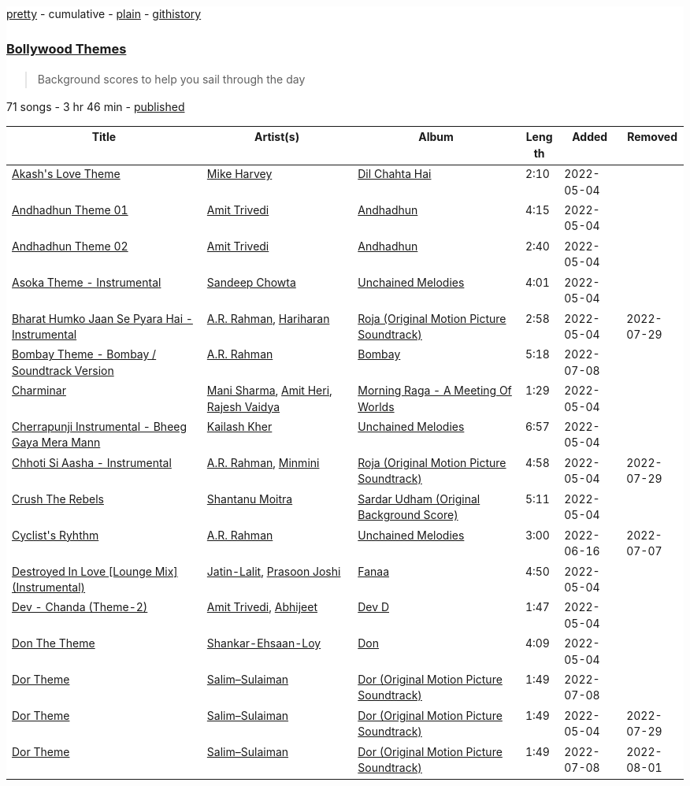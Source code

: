 [pretty](/playlists/pretty/37i9dQZF1DWVIEXqkZKKXl.md) - cumulative - [plain](/playlists/plain/37i9dQZF1DWVIEXqkZKKXl) - [githistory](https://github.githistory.xyz/mackorone/spotify-playlist-archive/blob/main/playlists/plain/37i9dQZF1DWVIEXqkZKKXl)

### [Bollywood Themes](https://open.spotify.com/playlist/37i9dQZF1DWVIEXqkZKKXl)

> Background scores to help you sail through the day

71 songs - 3 hr 46 min - [published](https://open.spotify.com/playlist/5ffbZDKT29D992GCzH9rQa)

| Title | Artist(s) | Album | Length | Added | Removed |
|---|---|---|---|---|---|
| [Akash's Love Theme](https://open.spotify.com/track/1glyMug7gR6ahQ8evXYqcy) | [Mike Harvey](https://open.spotify.com/artist/4SeAXyEmckKjoQoweI9fiT) | [Dil Chahta Hai](https://open.spotify.com/album/3Hks2UVvtQT8Q9VHRAJUgI) | 2:10 | 2022-05-04 |  |
| [Andhadhun Theme 01](https://open.spotify.com/track/62KAX5PbRgblMOiHxGK4r4) | [Amit Trivedi](https://open.spotify.com/artist/7HCqGPJcQTyGJ2yqntbuyr) | [Andhadhun](https://open.spotify.com/album/06l61IvDCVAeThVR8ajgxj) | 4:15 | 2022-05-04 |  |
| [Andhadhun Theme 02](https://open.spotify.com/track/1Me3vv09VaF0C4zTOryogb) | [Amit Trivedi](https://open.spotify.com/artist/7HCqGPJcQTyGJ2yqntbuyr) | [Andhadhun](https://open.spotify.com/album/06l61IvDCVAeThVR8ajgxj) | 2:40 | 2022-05-04 |  |
| [Asoka Theme \- Instrumental](https://open.spotify.com/track/5YVL1NL2hGq8N2WH5HsY22) | [Sandeep Chowta](https://open.spotify.com/artist/4eqUmWQwI1nm86edvyGsXy) | [Unchained Melodies](https://open.spotify.com/album/7lReU7R3QMMfVdn9SIT7UO) | 4:01 | 2022-05-04 |  |
| [Bharat Humko Jaan Se Pyara Hai \- Instrumental](https://open.spotify.com/track/4DvqMMVGLTYfDCAPGCt7hf) | [A.R\. Rahman](https://open.spotify.com/artist/1mYsTxnqsietFxj1OgoGbG), [Hariharan](https://open.spotify.com/artist/2NoJ7NuNs9nyj8Thoh1kbu) | [Roja \(Original Motion Picture Soundtrack\)](https://open.spotify.com/album/2lORIs7BAIYVH7xxcXsUn7) | 2:58 | 2022-05-04 | 2022-07-29 |
| [Bombay Theme \- Bombay / Soundtrack Version](https://open.spotify.com/track/7n6YJCoiTHtdhytgAliYDu) | [A.R\. Rahman](https://open.spotify.com/artist/1mYsTxnqsietFxj1OgoGbG) | [Bombay](https://open.spotify.com/album/2oPdRL0fDdnW9e1zoMnrDk) | 5:18 | 2022-07-08 |  |
| [Charminar](https://open.spotify.com/track/3fbM7XnAJOF5S4W3cqJhJd) | [Mani Sharma](https://open.spotify.com/artist/3AMxH9QIPZbK8ND8C9j4Ss), [Amit Heri](https://open.spotify.com/artist/0EfPLCM3YgAj83a4K4TVMg), [Rajesh Vaidya](https://open.spotify.com/artist/4H83oUEiCke2zJcFbJAmCw) | [Morning Raga \- A Meeting Of Worlds](https://open.spotify.com/album/0WzQ9zO97qwwntyQ1mgaCE) | 1:29 | 2022-05-04 |  |
| [Cherrapunji Instrumental \- Bheeg Gaya Mera Mann](https://open.spotify.com/track/1YuyMJ3BfzJnAgm5uZiUiA) | [Kailash Kher](https://open.spotify.com/artist/4oVMLzAqW6qhRpZWt8fNw4) | [Unchained Melodies](https://open.spotify.com/album/7lReU7R3QMMfVdn9SIT7UO) | 6:57 | 2022-05-04 |  |
| [Chhoti Si Aasha \- Instrumental](https://open.spotify.com/track/3GwWKghhOH4Kj8J4Es2sem) | [A.R\. Rahman](https://open.spotify.com/artist/1mYsTxnqsietFxj1OgoGbG), [Minmini](https://open.spotify.com/artist/22hTOnub1VZYjuQultOi4Q) | [Roja \(Original Motion Picture Soundtrack\)](https://open.spotify.com/album/2lORIs7BAIYVH7xxcXsUn7) | 4:58 | 2022-05-04 | 2022-07-29 |
| [Crush The Rebels](https://open.spotify.com/track/5JES4hDzGsLOzfPQFpB9Uj) | [Shantanu Moitra](https://open.spotify.com/artist/6hpDlOvqsnIxrPegGTWVY1) | [Sardar Udham \(Original Background Score\)](https://open.spotify.com/album/2k5K1jBDj5ynIiAhRxuuXp) | 5:11 | 2022-05-04 |  |
| [Cyclist's Ryhthm](https://open.spotify.com/track/3UySrMF9kHGgySi7HpR7Rg) | [A.R\. Rahman](https://open.spotify.com/artist/1mYsTxnqsietFxj1OgoGbG) | [Unchained Melodies](https://open.spotify.com/album/7lReU7R3QMMfVdn9SIT7UO) | 3:00 | 2022-06-16 | 2022-07-07 |
| [Destroyed In Love \[Lounge Mix\] \(Instrumental\)](https://open.spotify.com/track/40S0GyHvtdogjOhiyP6i1o) | [Jatin\-Lalit](https://open.spotify.com/artist/4YgUVg4p7xtMOrOS4GjiJZ), [Prasoon Joshi](https://open.spotify.com/artist/0e7Xsukwik0zDaqCcSvJTg) | [Fanaa](https://open.spotify.com/album/2L3NV5Fxjrj6mi59Gs5tUx) | 4:50 | 2022-05-04 |  |
| [Dev \- Chanda \(Theme\-2\)](https://open.spotify.com/track/6qksrgPqbSNoTiNzdmRG9p) | [Amit Trivedi](https://open.spotify.com/artist/7HCqGPJcQTyGJ2yqntbuyr), [Abhijeet](https://open.spotify.com/artist/2ZRrPOjBIWoKK5rHedLijj) | [Dev D](https://open.spotify.com/album/4NQFGqfjIeZR4lJi9bqdYT) | 1:47 | 2022-05-04 |  |
| [Don The Theme](https://open.spotify.com/track/6d7MSaXaEBSzRG39HNODNz) | [Shankar\-Ehsaan\-Loy](https://open.spotify.com/artist/0L5GV6LN8SWWUWIdBbTLTZ) | [Don](https://open.spotify.com/album/6TeyEvfuNNKYhRZpJt9BZm) | 4:09 | 2022-05-04 |  |
| [Dor Theme](https://open.spotify.com/track/0pgw4O5h8wKOVplM54YMCx) | [Salim–Sulaiman](https://open.spotify.com/artist/6ohaQzKaXrobAL8paLSaxq) | [Dor \(Original Motion Picture Soundtrack\)](https://open.spotify.com/album/7kiwHm9mwEnOjka8GrN9hS) | 1:49 | 2022-07-08 |  |
| [Dor Theme](https://open.spotify.com/track/1kP6s97MzaVY6Vs6WQl48u) | [Salim–Sulaiman](https://open.spotify.com/artist/6ohaQzKaXrobAL8paLSaxq) | [Dor \(Original Motion Picture Soundtrack\)](https://open.spotify.com/album/23j7YAe0CCu2R2fxFyc31M) | 1:49 | 2022-05-04 | 2022-07-29 |
| [Dor Theme](https://open.spotify.com/track/30Jjz3R2fgSsT6X5ne9ogr) | [Salim–Sulaiman](https://open.spotify.com/artist/6ohaQzKaXrobAL8paLSaxq) | [Dor \(Original Motion Picture Soundtrack\)](https://open.spotify.com/album/4nQuXmaVhy6FQLYyqmpxic) | 1:49 | 2022-07-08 | 2022-08-01 |
